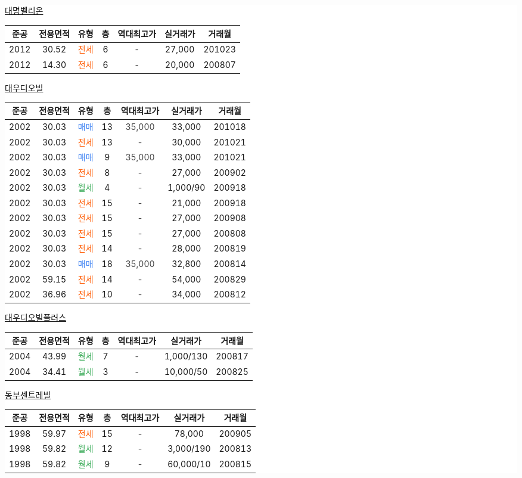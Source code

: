 [대명벨리온](https://search.naver.com/search.naver?query=%EC%84%9C%EC%9A%B8%ED%8A%B9%EB%B3%84%EC%8B%9C+%EA%B0%95%EB%82%A8%EA%B5%AC+%EC%97%AD%EC%82%BC%EB%8F%99+%EB%8C%80%EB%AA%85%EB%B2%A8%EB%A6%AC%EC%98%A8)

|준공|전용면적|유형|층|역대최고가|실거래가|거래월|
|:---:|:---:|:---:|:---:|:---:|:---:|:---:|
|2012|30.52|<span style="color:#ff5a00">전세</span>|6|<span style="color:#444444">-</span>|27,000|201023|
|2012|14.30|<span style="color:#ff5a00">전세</span>|6|<span style="color:#444444">-</span>|20,000|200807|

[대우디오빌](https://search.naver.com/search.naver?query=%EC%84%9C%EC%9A%B8%ED%8A%B9%EB%B3%84%EC%8B%9C+%EA%B0%95%EB%82%A8%EA%B5%AC+%EC%97%AD%EC%82%BC%EB%8F%99+%EB%8C%80%EC%9A%B0%EB%94%94%EC%98%A4%EB%B9%8C)

|준공|전용면적|유형|층|역대최고가|실거래가|거래월|
|:---:|:---:|:---:|:---:|:---:|:---:|:---:|
|2002|30.03|<span style="color:#4285f3">매매</span>|13|<span style="color:#444444">35,000</span>|33,000|201018|
|2002|30.03|<span style="color:#ff5a00">전세</span>|13|<span style="color:#444444">-</span>|30,000|201021|
|2002|30.03|<span style="color:#4285f3">매매</span>|9|<span style="color:#444444">35,000</span>|33,000|201021|
|2002|30.03|<span style="color:#ff5a00">전세</span>|8|<span style="color:#444444">-</span>|27,000|200902|
|2002|30.03|<span style="color:#34a853">월세</span>|4|<span style="color:#444444">-</span>|1,000/90|200918|
|2002|30.03|<span style="color:#ff5a00">전세</span>|15|<span style="color:#444444">-</span>|21,000|200918|
|2002|30.03|<span style="color:#ff5a00">전세</span>|15|<span style="color:#444444">-</span>|27,000|200908|
|2002|30.03|<span style="color:#ff5a00">전세</span>|15|<span style="color:#444444">-</span>|27,000|200808|
|2002|30.03|<span style="color:#ff5a00">전세</span>|14|<span style="color:#444444">-</span>|28,000|200819|
|2002|30.03|<span style="color:#4285f3">매매</span>|18|<span style="color:#444444">35,000</span>|32,800|200814|
|2002|59.15|<span style="color:#ff5a00">전세</span>|14|<span style="color:#444444">-</span>|54,000|200829|
|2002|36.96|<span style="color:#ff5a00">전세</span>|10|<span style="color:#444444">-</span>|34,000|200812|

[대우디오빌플러스](https://search.naver.com/search.naver?query=%EC%84%9C%EC%9A%B8%ED%8A%B9%EB%B3%84%EC%8B%9C+%EA%B0%95%EB%82%A8%EA%B5%AC+%EC%97%AD%EC%82%BC%EB%8F%99+%EB%8C%80%EC%9A%B0%EB%94%94%EC%98%A4%EB%B9%8C%ED%94%8C%EB%9F%AC%EC%8A%A4)

|준공|전용면적|유형|층|역대최고가|실거래가|거래월|
|:---:|:---:|:---:|:---:|:---:|:---:|:---:|
|2004|43.99|<span style="color:#34a853">월세</span>|7|<span style="color:#444444">-</span>|1,000/130|200817|
|2004|34.41|<span style="color:#34a853">월세</span>|3|<span style="color:#444444">-</span>|10,000/50|200825|

[동부센트레빌](https://search.naver.com/search.naver?query=%EC%84%9C%EC%9A%B8%ED%8A%B9%EB%B3%84%EC%8B%9C+%EA%B0%95%EB%82%A8%EA%B5%AC+%EC%97%AD%EC%82%BC%EB%8F%99+%EB%8F%99%EB%B6%80%EC%84%BC%ED%8A%B8%EB%A0%88%EB%B9%8C)

|준공|전용면적|유형|층|역대최고가|실거래가|거래월|
|:---:|:---:|:---:|:---:|:---:|:---:|:---:|
|1998|59.97|<span style="color:#ff5a00">전세</span>|15|<span style="color:#444444">-</span>|78,000|200905|
|1998|59.82|<span style="color:#34a853">월세</span>|12|<span style="color:#444444">-</span>|3,000/190|200813|
|1998|59.82|<span style="color:#34a853">월세</span>|9|<span style="color:#444444">-</span>|60,000/10|200815|
